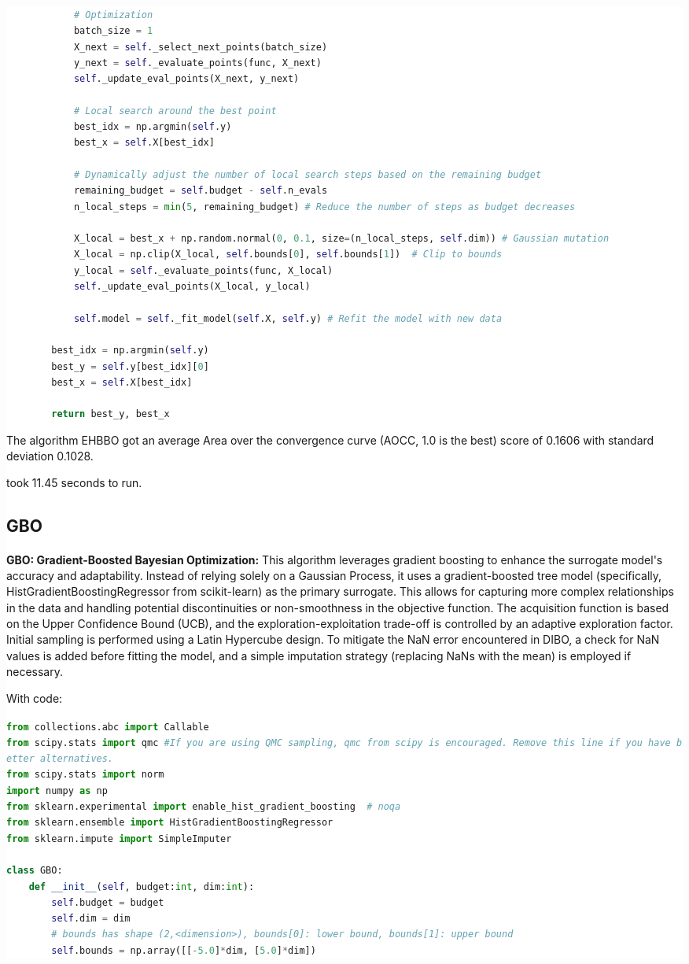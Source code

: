 ```python
            # Optimization
            batch_size = 1
            X_next = self._select_next_points(batch_size)
            y_next = self._evaluate_points(func, X_next)
            self._update_eval_points(X_next, y_next)

            # Local search around the best point
            best_idx = np.argmin(self.y)
            best_x = self.X[best_idx]
            
            # Dynamically adjust the number of local search steps based on the remaining budget
            remaining_budget = self.budget - self.n_evals
            n_local_steps = min(5, remaining_budget) # Reduce the number of steps as budget decreases
            
            X_local = best_x + np.random.normal(0, 0.1, size=(n_local_steps, self.dim)) # Gaussian mutation
            X_local = np.clip(X_local, self.bounds[0], self.bounds[1])  # Clip to bounds
            y_local = self._evaluate_points(func, X_local)
            self._update_eval_points(X_local, y_local)

            self.model = self._fit_model(self.X, self.y) # Refit the model with new data
            
        best_idx = np.argmin(self.y)
        best_y = self.y[best_idx][0]
        best_x = self.X[best_idx]

        return best_y, best_x

```
The algorithm EHBBO got an average Area over the convergence curve (AOCC, 1.0 is the best) score of 0.1606 with standard deviation 0.1028.

took 11.45 seconds to run.

## GBO
**GBO: Gradient-Boosted Bayesian Optimization:** This algorithm leverages gradient boosting to enhance the surrogate model's accuracy and adaptability. Instead of relying solely on a Gaussian Process, it uses a gradient-boosted tree model (specifically, HistGradientBoostingRegressor from scikit-learn) as the primary surrogate. This allows for capturing more complex relationships in the data and handling potential discontinuities or non-smoothness in the objective function. The acquisition function is based on the Upper Confidence Bound (UCB), and the exploration-exploitation trade-off is controlled by an adaptive exploration factor. Initial sampling is performed using a Latin Hypercube design. To mitigate the NaN error encountered in DIBO, a check for NaN values is added before fitting the model, and a simple imputation strategy (replacing NaNs with the mean) is employed if necessary.


With code:
```python
from collections.abc import Callable
from scipy.stats import qmc #If you are using QMC sampling, qmc from scipy is encouraged. Remove this line if you have better alternatives.
from scipy.stats import norm
import numpy as np
from sklearn.experimental import enable_hist_gradient_boosting  # noqa
from sklearn.ensemble import HistGradientBoostingRegressor
from sklearn.impute import SimpleImputer

class GBO:
    def __init__(self, budget:int, dim:int):
        self.budget = budget
        self.dim = dim
        # bounds has shape (2,<dimension>), bounds[0]: lower bound, bounds[1]: upper bound
        self.bounds = np.array([[-5.0]*dim, [5.0]*dim])
```
